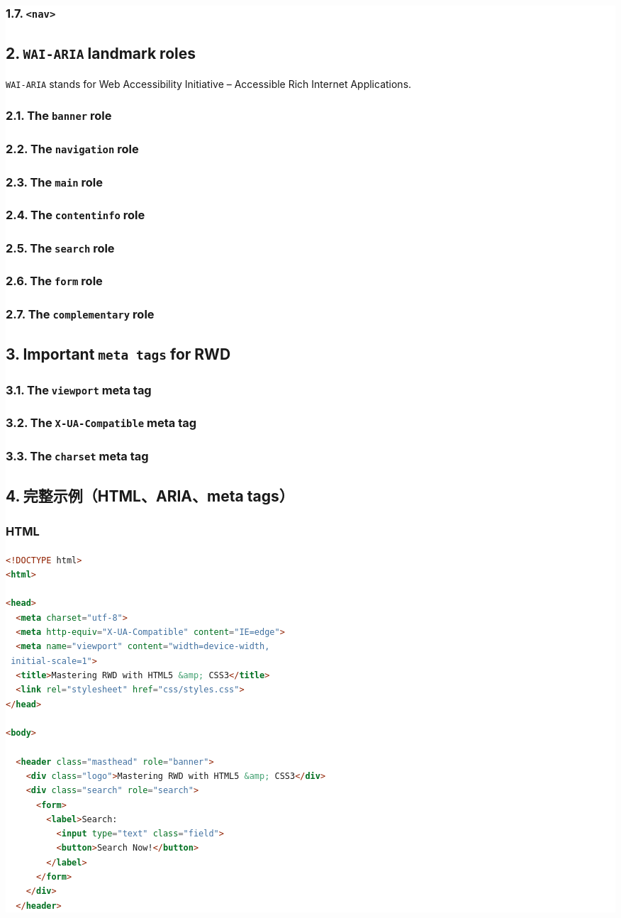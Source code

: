 ### 1.7. `<nav>`

## 2. `WAI-ARIA` landmark roles

`WAI-ARIA` stands for Web Accessibility Initiative – Accessible Rich Internet Applications.

### 2.1. The `banner` role

### 2.2. The `navigation` role

### 2.3. The `main` role

### 2.4. The `contentinfo` role

### 2.5. The `search` role

### 2.6. The `form` role

### 2.7. The `complementary` role

## 3. Important `meta tags` for RWD

### 3.1. The `viewport` meta tag

### 3.2. The `X-UA-Compatible` meta tag

### 3.3. The `charset` meta tag

## 4. 完整示例（HTML、ARIA、meta tags）

### HTML

```html
<!DOCTYPE html>
<html>

<head>
  <meta charset="utf-8">
  <meta http-equiv="X-UA-Compatible" content="IE=edge">
  <meta name="viewport" content="width=device-width, 
 initial-scale=1">
  <title>Mastering RWD with HTML5 &amp; CSS3</title>
  <link rel="stylesheet" href="css/styles.css">
</head>

<body>

  <header class="masthead" role="banner">
    <div class="logo">Mastering RWD with HTML5 &amp; CSS3</div>
    <div class="search" role="search">
      <form>
        <label>Search:
          <input type="text" class="field">
          <button>Search Now!</button>
        </label>
      </form>
    </div>
  </header>

```